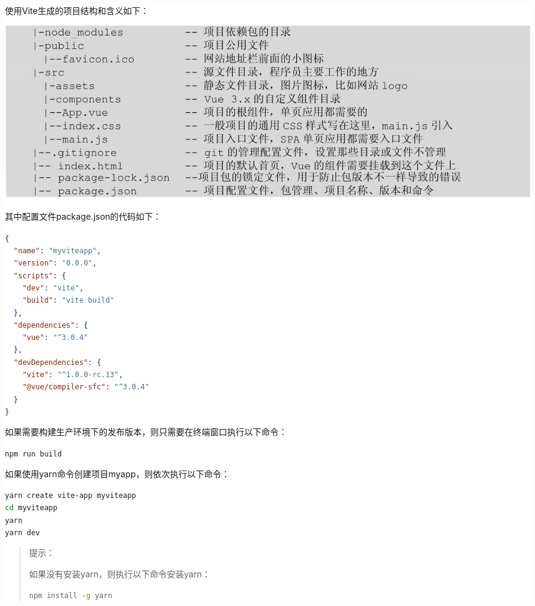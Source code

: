 使用Vite生成的项目结构和含义如下：

![](assets/CB_3300020858_Figure-P238_165180.jpg)

其中配置文件package.json的代码如下：

```json
{
  "name": "myviteapp",
  "version": "0.0.0",
  "scripts": {
    "dev": "vite",
    "build": "vite build"
  },
  "dependencies": {
    "vue": "^3.0.4"
  },
  "devDependencies": {
    "vite": "^1.0.0-rc.13",
    "@vue/compiler-sfc": "^3.0.4"
  }
}

```

如果需要构建生产环境下的发布版本，则只需要在终端窗口执行以下命令：

```sh
npm run build
```

如果使用yarn命令创建项目myapp，则依次执行以下命令：

```sh
yarn create vite-app myviteapp
cd myviteapp
yarn
yarn dev
```

> 提示：
>
> 如果没有安装yarn，则执行以下命令安装yarn：
>
> ```sh
> npm install -g yarn
> ```
